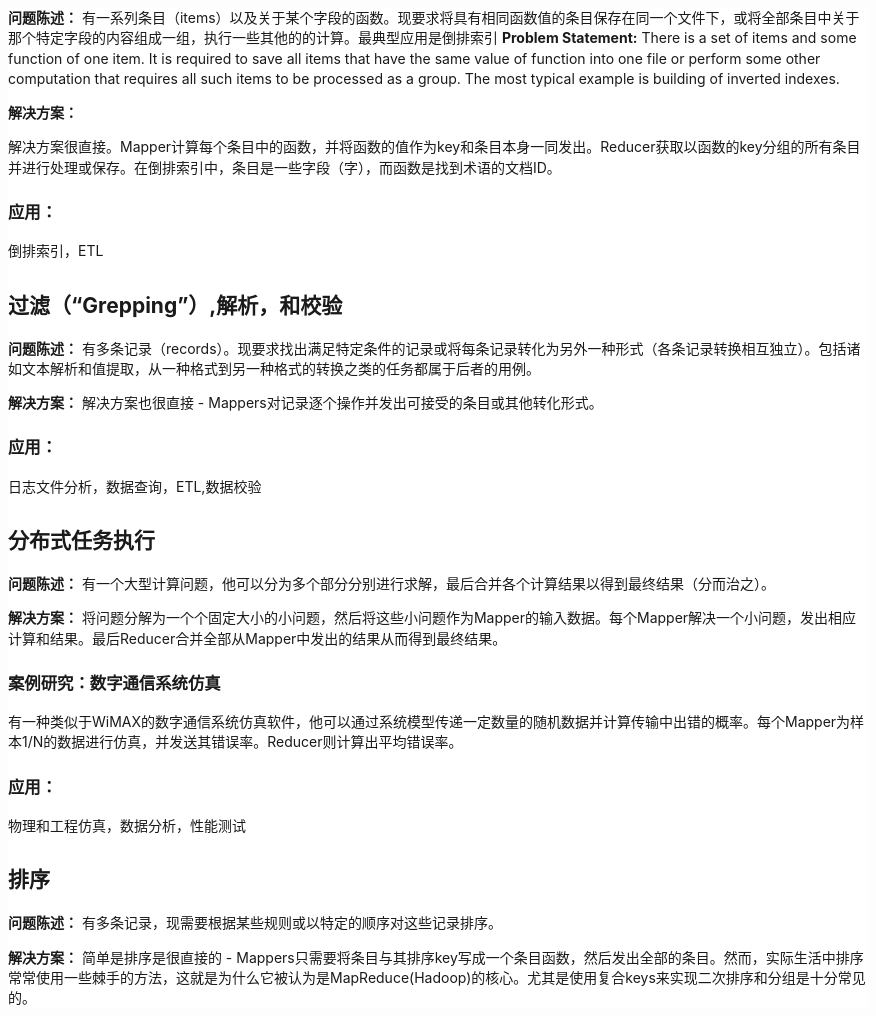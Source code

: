 **问题陈述：** 有一系列条目（items）以及关于某个字段的函数。现要求将具有相同函数值的条目保存在同一个文件下，或将全部条目中关于那个特定字段的内容组成一组，执行一些其他的的计算。最典型应用是倒排索引
**Problem Statement:** There is a set of items and some function of one item. It is required to save all items that have the same value of function into one file or perform some other computation that requires all such items to be processed as a group. The most typical example is building of inverted indexes.

**解决方案：**

解决方案很直接。Mapper计算每个条目中的函数，并将函数的值作为key和条目本身一同发出。Reducer获取以函数的key分组的所有条目并进行处理或保存。在倒排索引中，条目是一些字段（字），而函数是找到术语的文档ID。

### 应用：

倒排索引，ETL

##

## 过滤（“Grepping”）,解析，和校验

**问题陈述：** 有多条记录（records）。现要求找出满足特定条件的记录或将每条记录转化为另外一种形式（各条记录转换相互独立）。包括诸如文本解析和值提取，从一种格式到另一种格式的转换之类的任务都属于后者的用例。

**解决方案：** 解决方案也很直接 - Mappers对记录逐个操作并发出可接受的条目或其他转化形式。

### 应用：

日志文件分析，数据查询，ETL,数据校验

##

## 分布式任务执行

**问题陈述：** 有一个大型计算问题，他可以分为多个部分分别进行求解，最后合并各个计算结果以得到最终结果（分而治之）。

**解决方案：** 将问题分解为一个个固定大小的小问题，然后将这些小问题作为Mapper的输入数据。每个Mapper解决一个小问题，发出相应计算和结果。最后Reducer合并全部从Mapper中发出的结果从而得到最终结果。

### 案例研究：数字通信系统仿真

有一种类似于WiMAX的数字通信系统仿真软件，他可以通过系统模型传递一定数量的随机数据并计算传输中出错的概率。每个Mapper为样本1/N的数据进行仿真，并发送其错误率。Reducer则计算出平均错误率。

### 应用：

物理和工程仿真，数据分析，性能测试

##

## 排序

**问题陈述：** 有多条记录，现需要根据某些规则或以特定的顺序对这些记录排序。

**解决方案：** 简单是排序是很直接的 - Mappers只需要将条目与其排序key写成一个条目函数，然后发出全部的条目。然而，实际生活中排序常常使用一些棘手的方法，这就是为什么它被认为是MapReduce(Hadoop)的核心。尤其是使用复合keys来实现二次排序和分组是十分常见的。
